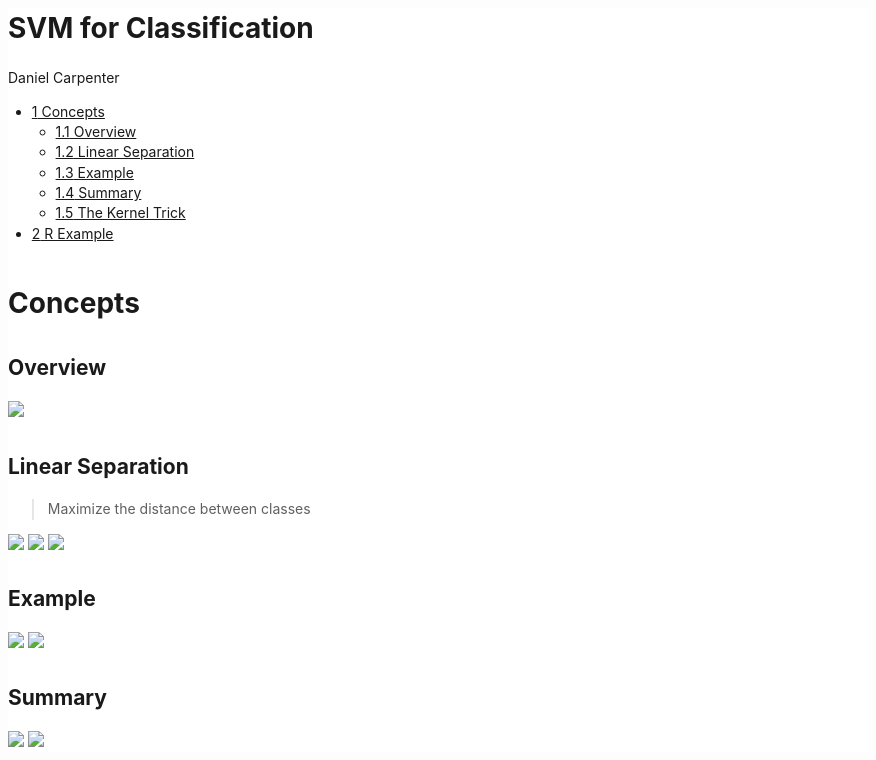 SVM for Classification
================
Daniel Carpenter

-   <a href="#concepts" id="toc-concepts"><span
    class="toc-section-number">1</span> Concepts</a>
    -   <a href="#overview" id="toc-overview"><span
        class="toc-section-number">1.1</span> Overview</a>
    -   <a href="#linear-separation" id="toc-linear-separation"><span
        class="toc-section-number">1.2</span> Linear Separation</a>
    -   <a href="#example" id="toc-example"><span
        class="toc-section-number">1.3</span> Example</a>
    -   <a href="#summary" id="toc-summary"><span
        class="toc-section-number">1.4</span> Summary</a>
    -   <a href="#the-kernel-trick" id="toc-the-kernel-trick"><span
        class="toc-section-number">1.5</span> The Kernel Trick</a>
-   <a href="#r-example" id="toc-r-example"><span
    class="toc-section-number">2</span> R Example</a>

# Concepts

## Overview

![](images/paste-B0947BF5.png)

## Linear Separation

> Maximize the distance between classes

<img src="images/paste-6EFCA49F.png" width="550" />

<img src="images/paste-37487831.png" width="550" />

<img src="images/paste-F5E38B6F.png" width="550" />

## Example

<img src="images/paste-0721CCF7.png" width="550" />

<img src="images/paste-058C7ACF.png" width="550" />

## Summary

<img src="images/paste-140EEA5D.png" width="550" />

<img src="images/paste-D6ED134B.png" width="550" />
